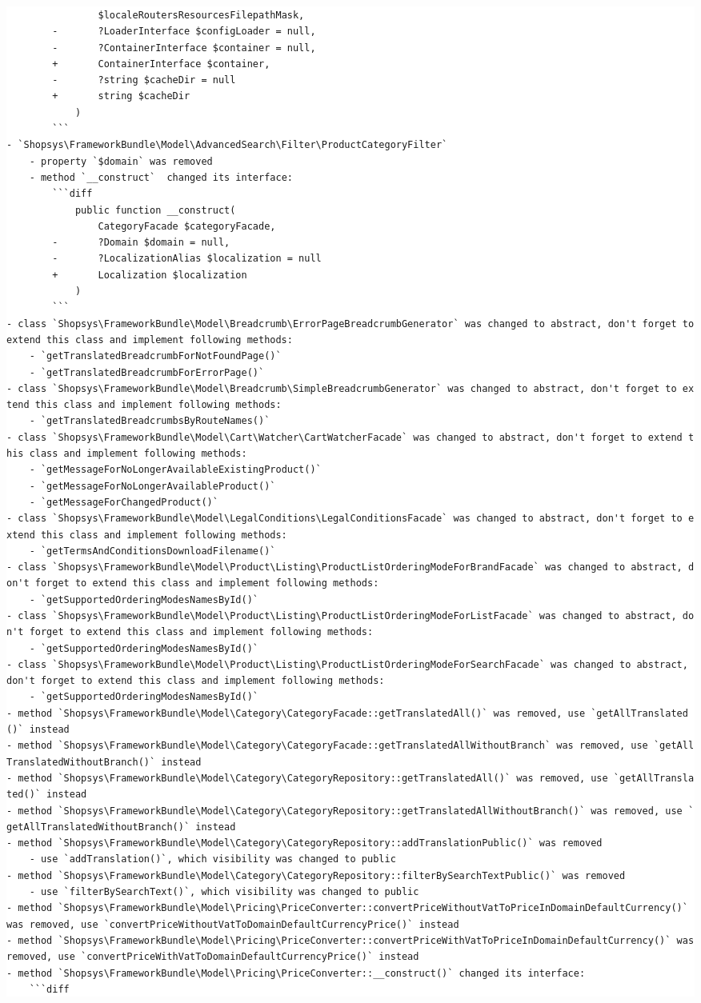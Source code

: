                    $localeRoutersResourcesFilepathMask,
            -       ?LoaderInterface $configLoader = null,
            -       ?ContainerInterface $container = null,
            +       ContainerInterface $container,
            -       ?string $cacheDir = null
            +       string $cacheDir
                )
            ```
    - `Shopsys\FrameworkBundle\Model\AdvancedSearch\Filter\ProductCategoryFilter`
        - property `$domain` was removed
        - method `__construct`  changed its interface:
            ```diff
                public function __construct(
                    CategoryFacade $categoryFacade,
            -       ?Domain $domain = null,
            -       ?LocalizationAlias $localization = null
            +       Localization $localization
                )
            ```
    - class `Shopsys\FrameworkBundle\Model\Breadcrumb\ErrorPageBreadcrumbGenerator` was changed to abstract, don't forget to extend this class and implement following methods:
        - `getTranslatedBreadcrumbForNotFoundPage()`
        - `getTranslatedBreadcrumbForErrorPage()`
    - class `Shopsys\FrameworkBundle\Model\Breadcrumb\SimpleBreadcrumbGenerator` was changed to abstract, don't forget to extend this class and implement following methods:
        - `getTranslatedBreadcrumbsByRouteNames()`
    - class `Shopsys\FrameworkBundle\Model\Cart\Watcher\CartWatcherFacade` was changed to abstract, don't forget to extend this class and implement following methods:
        - `getMessageForNoLongerAvailableExistingProduct()`
        - `getMessageForNoLongerAvailableProduct()`
        - `getMessageForChangedProduct()`
    - class `Shopsys\FrameworkBundle\Model\LegalConditions\LegalConditionsFacade` was changed to abstract, don't forget to extend this class and implement following methods:
        - `getTermsAndConditionsDownloadFilename()`
    - class `Shopsys\FrameworkBundle\Model\Product\Listing\ProductListOrderingModeForBrandFacade` was changed to abstract, don't forget to extend this class and implement following methods:
        - `getSupportedOrderingModesNamesById()`
    - class `Shopsys\FrameworkBundle\Model\Product\Listing\ProductListOrderingModeForListFacade` was changed to abstract, don't forget to extend this class and implement following methods:
        - `getSupportedOrderingModesNamesById()`
    - class `Shopsys\FrameworkBundle\Model\Product\Listing\ProductListOrderingModeForSearchFacade` was changed to abstract, don't forget to extend this class and implement following methods:
        - `getSupportedOrderingModesNamesById()`
    - method `Shopsys\FrameworkBundle\Model\Category\CategoryFacade::getTranslatedAll()` was removed, use `getAllTranslated()` instead
    - method `Shopsys\FrameworkBundle\Model\Category\CategoryFacade::getTranslatedAllWithoutBranch` was removed, use `getAllTranslatedWithoutBranch()` instead
    - method `Shopsys\FrameworkBundle\Model\Category\CategoryRepository::getTranslatedAll()` was removed, use `getAllTranslated()` instead
    - method `Shopsys\FrameworkBundle\Model\Category\CategoryRepository::getTranslatedAllWithoutBranch()` was removed, use `getAllTranslatedWithoutBranch()` instead
    - method `Shopsys\FrameworkBundle\Model\Category\CategoryRepository::addTranslationPublic()` was removed
        - use `addTranslation()`, which visibility was changed to public
    - method `Shopsys\FrameworkBundle\Model\Category\CategoryRepository::filterBySearchTextPublic()` was removed
        - use `filterBySearchText()`, which visibility was changed to public
    - method `Shopsys\FrameworkBundle\Model\Pricing\PriceConverter::convertPriceWithoutVatToPriceInDomainDefaultCurrency()` was removed, use `convertPriceWithoutVatToDomainDefaultCurrencyPrice()` instead
    - method `Shopsys\FrameworkBundle\Model\Pricing\PriceConverter::convertPriceWithVatToPriceInDomainDefaultCurrency()` was removed, use `convertPriceWithVatToDomainDefaultCurrencyPrice()` instead
    - method `Shopsys\FrameworkBundle\Model\Pricing\PriceConverter::__construct()` changed its interface:
        ```diff